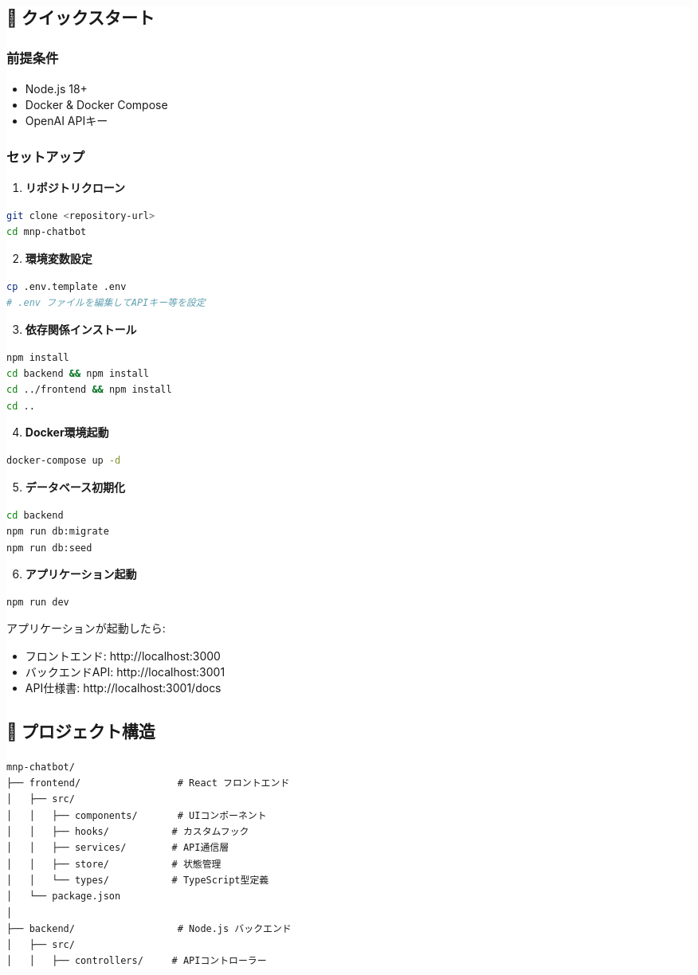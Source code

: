 ## 🚀 クイックスタート

### 前提条件

- Node.js 18+
- Docker & Docker Compose
- OpenAI APIキー

### セットアップ

1. **リポジトリクローン**
```bash
git clone <repository-url>
cd mnp-chatbot
```

2. **環境変数設定**
```bash
cp .env.template .env
# .env ファイルを編集してAPIキー等を設定
```

3. **依存関係インストール**
```bash
npm install
cd backend && npm install
cd ../frontend && npm install
cd ..
```

4. **Docker環境起動**
```bash
docker-compose up -d
```

5. **データベース初期化**
```bash
cd backend
npm run db:migrate
npm run db:seed
```

6. **アプリケーション起動**
```bash
npm run dev
```

アプリケーションが起動したら:
- フロントエンド: http://localhost:3000
- バックエンドAPI: http://localhost:3001
- API仕様書: http://localhost:3001/docs

## 📁 プロジェクト構造

```
mnp-chatbot/
├── frontend/                 # React フロントエンド
│   ├── src/
│   │   ├── components/       # UIコンポーネント
│   │   ├── hooks/           # カスタムフック
│   │   ├── services/        # API通信層
│   │   ├── store/           # 状態管理
│   │   └── types/           # TypeScript型定義
│   └── package.json
│
├── backend/                  # Node.js バックエンド
│   ├── src/
│   │   ├── controllers/     # APIコントローラー
```